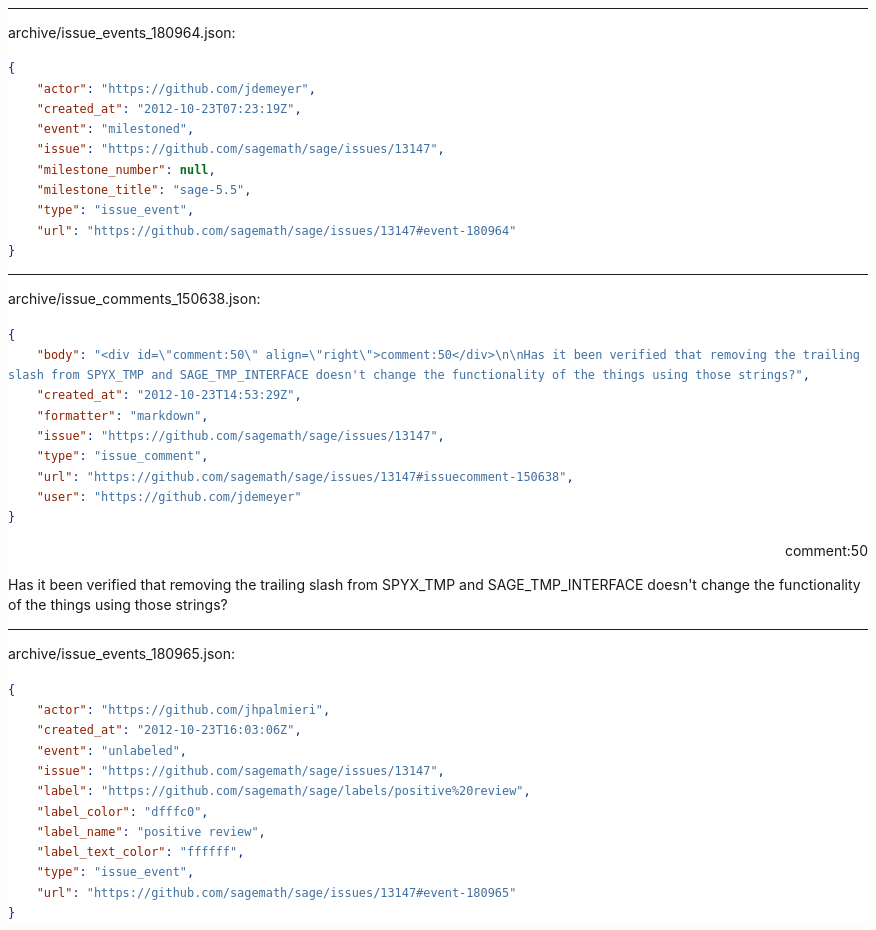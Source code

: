 

---

archive/issue_events_180964.json:
```json
{
    "actor": "https://github.com/jdemeyer",
    "created_at": "2012-10-23T07:23:19Z",
    "event": "milestoned",
    "issue": "https://github.com/sagemath/sage/issues/13147",
    "milestone_number": null,
    "milestone_title": "sage-5.5",
    "type": "issue_event",
    "url": "https://github.com/sagemath/sage/issues/13147#event-180964"
}
```



---

archive/issue_comments_150638.json:
```json
{
    "body": "<div id=\"comment:50\" align=\"right\">comment:50</div>\n\nHas it been verified that removing the trailing slash from SPYX_TMP and SAGE_TMP_INTERFACE doesn't change the functionality of the things using those strings?",
    "created_at": "2012-10-23T14:53:29Z",
    "formatter": "markdown",
    "issue": "https://github.com/sagemath/sage/issues/13147",
    "type": "issue_comment",
    "url": "https://github.com/sagemath/sage/issues/13147#issuecomment-150638",
    "user": "https://github.com/jdemeyer"
}
```

<div id="comment:50" align="right">comment:50</div>

Has it been verified that removing the trailing slash from SPYX_TMP and SAGE_TMP_INTERFACE doesn't change the functionality of the things using those strings?



---

archive/issue_events_180965.json:
```json
{
    "actor": "https://github.com/jhpalmieri",
    "created_at": "2012-10-23T16:03:06Z",
    "event": "unlabeled",
    "issue": "https://github.com/sagemath/sage/issues/13147",
    "label": "https://github.com/sagemath/sage/labels/positive%20review",
    "label_color": "dfffc0",
    "label_name": "positive review",
    "label_text_color": "ffffff",
    "type": "issue_event",
    "url": "https://github.com/sagemath/sage/issues/13147#event-180965"
}
```
